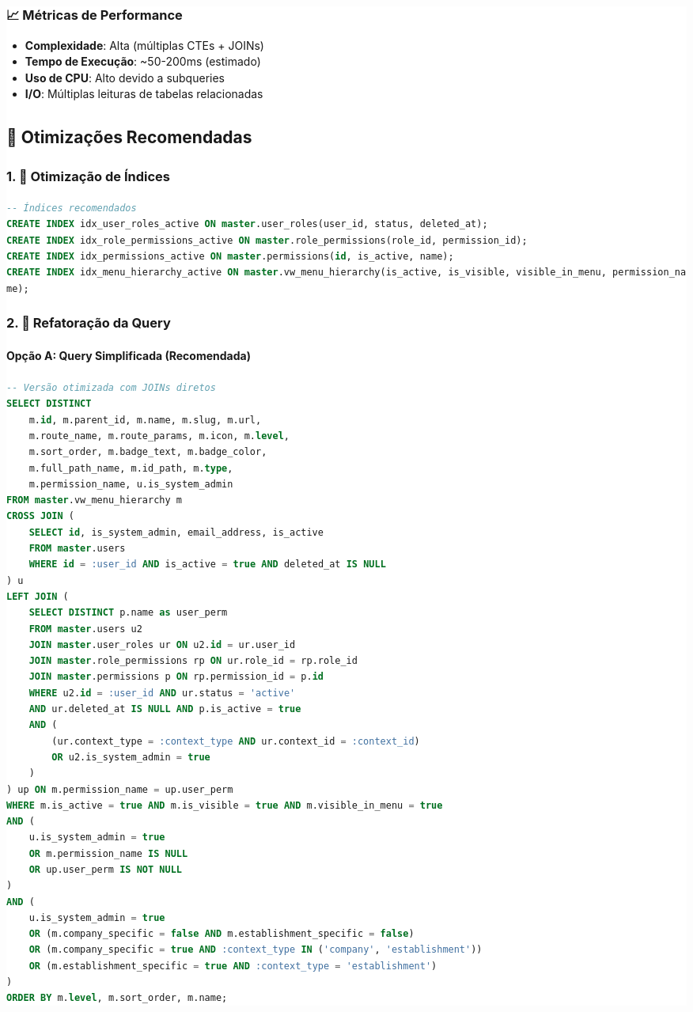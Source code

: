 ### 📈 Métricas de Performance

- **Complexidade**: Alta (múltiplas CTEs + JOINs)
- **Tempo de Execução**: ~50-200ms (estimado)
- **Uso de CPU**: Alto devido a subqueries
- **I/O**: Múltiplas leituras de tabelas relacionadas

## 🚀 Otimizações Recomendadas

### 1. 🎯 Otimização de Índices

```sql
-- Índices recomendados
CREATE INDEX idx_user_roles_active ON master.user_roles(user_id, status, deleted_at);
CREATE INDEX idx_role_permissions_active ON master.role_permissions(role_id, permission_id);
CREATE INDEX idx_permissions_active ON master.permissions(id, is_active, name);
CREATE INDEX idx_menu_hierarchy_active ON master.vw_menu_hierarchy(is_active, is_visible, visible_in_menu, permission_name);
```

### 2. 🔄 Refatoração da Query

#### Opção A: Query Simplificada (Recomendada)

```sql
-- Versão otimizada com JOINs diretos
SELECT DISTINCT
    m.id, m.parent_id, m.name, m.slug, m.url,
    m.route_name, m.route_params, m.icon, m.level,
    m.sort_order, m.badge_text, m.badge_color,
    m.full_path_name, m.id_path, m.type,
    m.permission_name, u.is_system_admin
FROM master.vw_menu_hierarchy m
CROSS JOIN (
    SELECT id, is_system_admin, email_address, is_active
    FROM master.users
    WHERE id = :user_id AND is_active = true AND deleted_at IS NULL
) u
LEFT JOIN (
    SELECT DISTINCT p.name as user_perm
    FROM master.users u2
    JOIN master.user_roles ur ON u2.id = ur.user_id
    JOIN master.role_permissions rp ON ur.role_id = rp.role_id
    JOIN master.permissions p ON rp.permission_id = p.id
    WHERE u2.id = :user_id AND ur.status = 'active'
    AND ur.deleted_at IS NULL AND p.is_active = true
    AND (
        (ur.context_type = :context_type AND ur.context_id = :context_id)
        OR u2.is_system_admin = true
    )
) up ON m.permission_name = up.user_perm
WHERE m.is_active = true AND m.is_visible = true AND m.visible_in_menu = true
AND (
    u.is_system_admin = true
    OR m.permission_name IS NULL
    OR up.user_perm IS NOT NULL
)
AND (
    u.is_system_admin = true
    OR (m.company_specific = false AND m.establishment_specific = false)
    OR (m.company_specific = true AND :context_type IN ('company', 'establishment'))
    OR (m.establishment_specific = true AND :context_type = 'establishment')
)
ORDER BY m.level, m.sort_order, m.name;
```